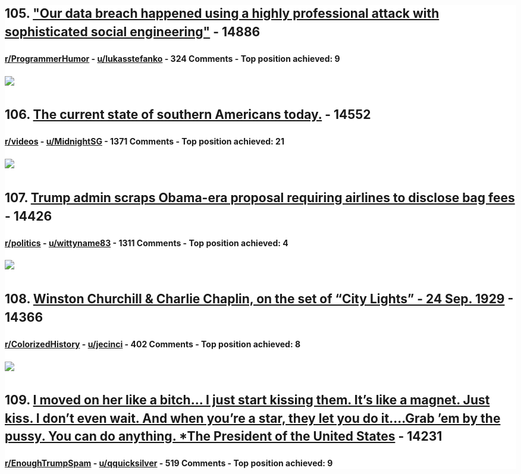 ## 105. ["Our data breach happened using a highly professional attack with sophisticated social engineering"](http://reddit.com/r/ProgrammerHumor/comments/7ie1ig/our_data_breach_happened_using_a_highly/) - 14886
#### [r/ProgrammerHumor](http://reddit.com/r/ProgrammerHumor) - [u/lukasstefanko](http://reddit.com/u/lukasstefanko) - 324 Comments - Top position achieved: 9

<a href="https://i.redd.it/tn986hrq8o201.png"><img src="https://a.thumbs.redditmedia.com/9jOqaoiDdhoOIelDjqTdMsnivAE6gNGWtP6XvhhEPF0.jpg"></img></a>

## 106. [The current state of southern Americans today.](http://reddit.com/r/videos/comments/7iexd6/the_current_state_of_southern_americans_today/) - 14552
#### [r/videos](http://reddit.com/r/videos) - [u/MidnightSG](http://reddit.com/u/MidnightSG) - 1371 Comments - Top position achieved: 21

<a href="https://youtu.be/DgZM1mqphIs"><img src="https://b.thumbs.redditmedia.com/3weAAtDUx3JUXdMrEhz4AzpsdCps_N-bddILsWJoP1Q.jpg"></img></a>

## 107. [Trump admin scraps Obama-era proposal requiring airlines to disclose bag fees](http://reddit.com/r/politics/comments/7igcmk/trump_admin_scraps_obamaera_proposal_requiring/) - 14426
#### [r/politics](http://reddit.com/r/politics) - [u/wittyname83](http://reddit.com/u/wittyname83) - 1311 Comments - Top position achieved: 4

<a href="http://thehill.com/policy/transportation/363956-trump-admin-scraps-obama-era-proposal-requiring-airlines-to-disclose"><img src="https://b.thumbs.redditmedia.com/IKIrECHWfCRIXbQ-2M10wCu6CRkNtp6CbSCPQ5u-m9g.jpg"></img></a>

## 108. [Winston Churchill &amp; Charlie Chaplin, on the set of “City Lights” - 24 Sep. 1929](http://reddit.com/r/ColorizedHistory/comments/7ihvw1/winston_churchill_charlie_chaplin_on_the_set_of/) - 14366
#### [r/ColorizedHistory](http://reddit.com/r/ColorizedHistory) - [u/jecinci](http://reddit.com/u/jecinci) - 402 Comments - Top position achieved: 8

<a href="https://i.redd.it/jsfxp9czgr201.jpg"><img src="https://b.thumbs.redditmedia.com/gwqHQBXs8KnhrgTPNgBwj9vLfJndP8T87hJmbNpJ5No.jpg"></img></a>

## 109. [I moved on her like a bitch... I just start kissing them. It’s like a magnet. Just kiss. I don’t even wait. And when you’re a star, they let you do it....Grab ’em by the pussy. You can do anything. *The President of the United States](http://reddit.com/r/EnoughTrumpSpam/comments/7ibzap/i_moved_on_her_like_a_bitch_i_just_start_kissing/) - 14231
#### [r/EnoughTrumpSpam](http://reddit.com/r/EnoughTrumpSpam) - [u/qquicksilver](http://reddit.com/u/qquicksilver) - 519 Comments - Top position achieved: 9
